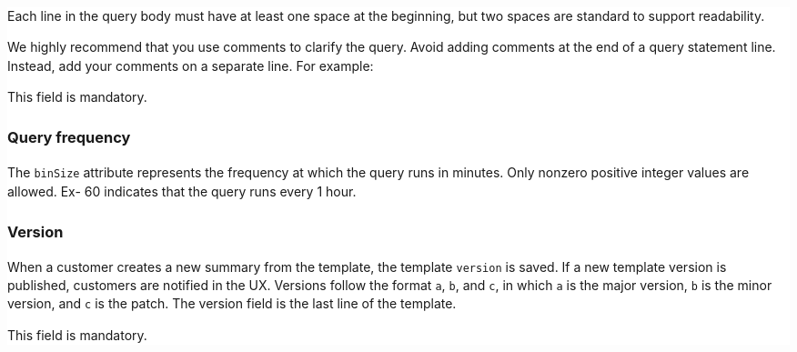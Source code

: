 Each line in the query body must have at least one space at the beginning, but two spaces are standard to support readability.

We highly recommend that you use comments to clarify the query. Avoid adding comments at the end of a query statement line. Instead, add your comments on a separate line. For example:

This field is mandatory.

### Query frequency

The `binSize` attribute represents the frequency at which the query runs in minutes. Only nonzero positive integer values are allowed. Ex- 60 indicates that the query runs every 1 hour.


### Version

When a customer creates a new summary from the template, the template `version` is saved. If a new template version is published, customers are notified in the UX. Versions follow the format `a`, `b`, and `c`, in which `a` is the major version, `b` is the minor version, and `c` is the patch. The version field is the last line of the template.

This field is mandatory.